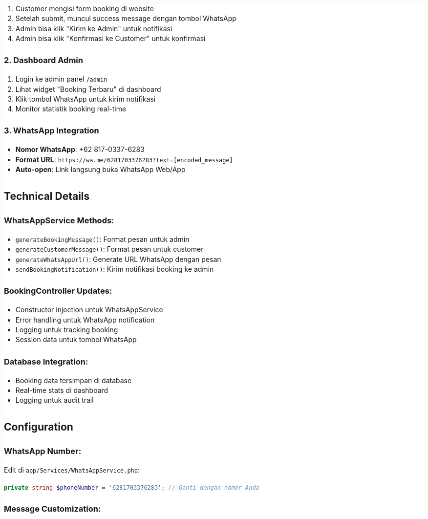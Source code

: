 1. Customer mengisi form booking di website
2. Setelah submit, muncul success message dengan tombol WhatsApp
3. Admin bisa klik "Kirim ke Admin" untuk notifikasi
4. Admin bisa klik "Konfirmasi ke Customer" untuk konfirmasi

### 2. **Dashboard Admin**

1. Login ke admin panel `/admin`
2. Lihat widget "Booking Terbaru" di dashboard
3. Klik tombol WhatsApp untuk kirim notifikasi
4. Monitor statistik booking real-time

### 3. **WhatsApp Integration**

-   **Nomor WhatsApp**: +62 817-0337-6283
-   **Format URL**: `https://wa.me/6281703376283?text=[encoded_message]`
-   **Auto-open**: Link langsung buka WhatsApp Web/App

## Technical Details

### **WhatsAppService Methods:**

-   `generateBookingMessage()`: Format pesan untuk admin
-   `generateCustomerMessage()`: Format pesan untuk customer
-   `generateWhatsAppUrl()`: Generate URL WhatsApp dengan pesan
-   `sendBookingNotification()`: Kirim notifikasi booking ke admin

### **BookingController Updates:**

-   Constructor injection untuk WhatsAppService
-   Error handling untuk WhatsApp notification
-   Logging untuk tracking booking
-   Session data untuk tombol WhatsApp

### **Database Integration:**

-   Booking data tersimpan di database
-   Real-time stats di dashboard
-   Logging untuk audit trail

## Configuration

### **WhatsApp Number:**

Edit di `app/Services/WhatsAppService.php`:

```php
private string $phoneNumber = '6281703376283'; // Ganti dengan nomor Anda
```

### **Message Customization:**
